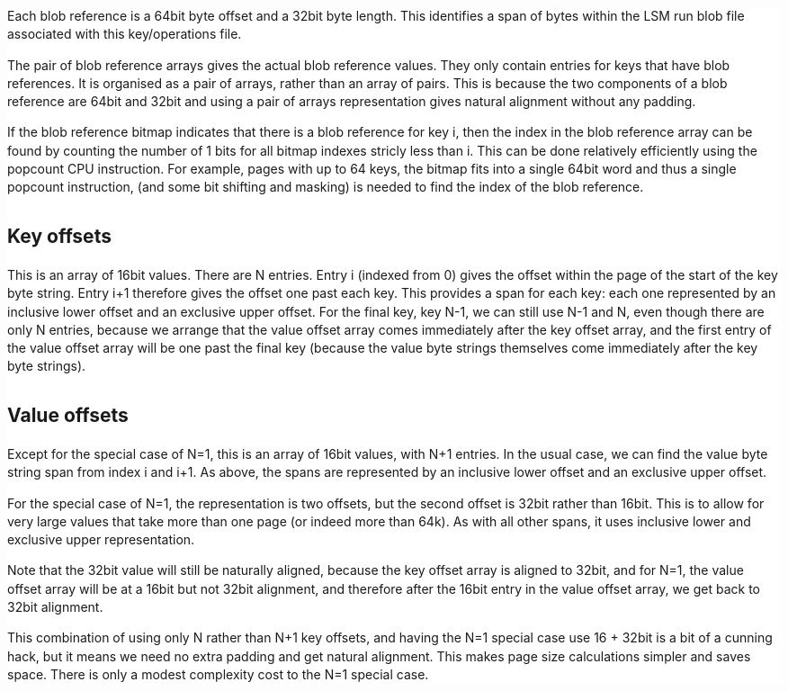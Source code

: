 Each blob reference is a 64bit byte offset and a 32bit byte length. This
identifies a span of bytes within the LSM run blob file associated with this
key/operations file.

The pair of blob reference arrays gives the actual blob reference values. They
only contain entries for keys that have blob references. It is organised as a
pair of arrays, rather than an array of pairs. This is because the two
components of a blob reference are 64bit and 32bit and using a pair of arrays
representation gives natural alignment without any padding.

If the blob reference bitmap indicates that there is a blob reference for key i,
then the index in the blob reference array can be found by counting the number
of 1 bits for all bitmap indexes stricly less than i. This can be done
relatively efficiently using the popcount CPU instruction. For example, pages
with up to 64 keys, the bitmap fits into a single 64bit word and thus a single
popcount instruction, (and some bit shifting and masking) is needed to find the
index of the blob reference.

## Key offsets

This is an array of 16bit values. There are N entries. Entry i (indexed from 0)
gives the offset within the page of the start of the key byte string. Entry i+1
therefore gives the offset one past each key. This provides a span for each key:
each one represented by an inclusive lower offset and an exclusive upper offset.
For the final key, key N-1, we can still use N-1 and N, even though there are
only N entries, because we arrange that the value offset array comes
immediately after the key offset array, and the first entry of the value offset
array will be one past the final key (because the value byte strings themselves
come immediately after the key byte strings).

## Value offsets

Except for the special case of N=1, this is an array of 16bit values, with N+1
entries. In the usual case, we can find the value byte string span from index
i and i+1. As above, the spans are represented by an inclusive lower offset and
an exclusive upper offset.

For the special case of N=1, the representation is two offsets, but the second
offset is 32bit rather than 16bit. This is to allow for very large values that
take more than one page (or indeed more than 64k). As with all other spans, it
uses inclusive lower and exclusive upper representation.

Note that the 32bit value will still be naturally aligned, because the key
offset array is aligned to 32bit, and for N=1, the value offset array will be
at a 16bit but not 32bit alignment, and therefore after the 16bit entry in the
value offset array, we get back to 32bit alignment.

This combination of using only N rather than N+1 key offsets, and having the
N=1 special case use 16 + 32bit is a bit of a cunning hack, but it means we
need no extra padding and get natural alignment. This makes page size
calculations simpler and saves space. There is only a modest complexity cost
to the N=1 special case.
